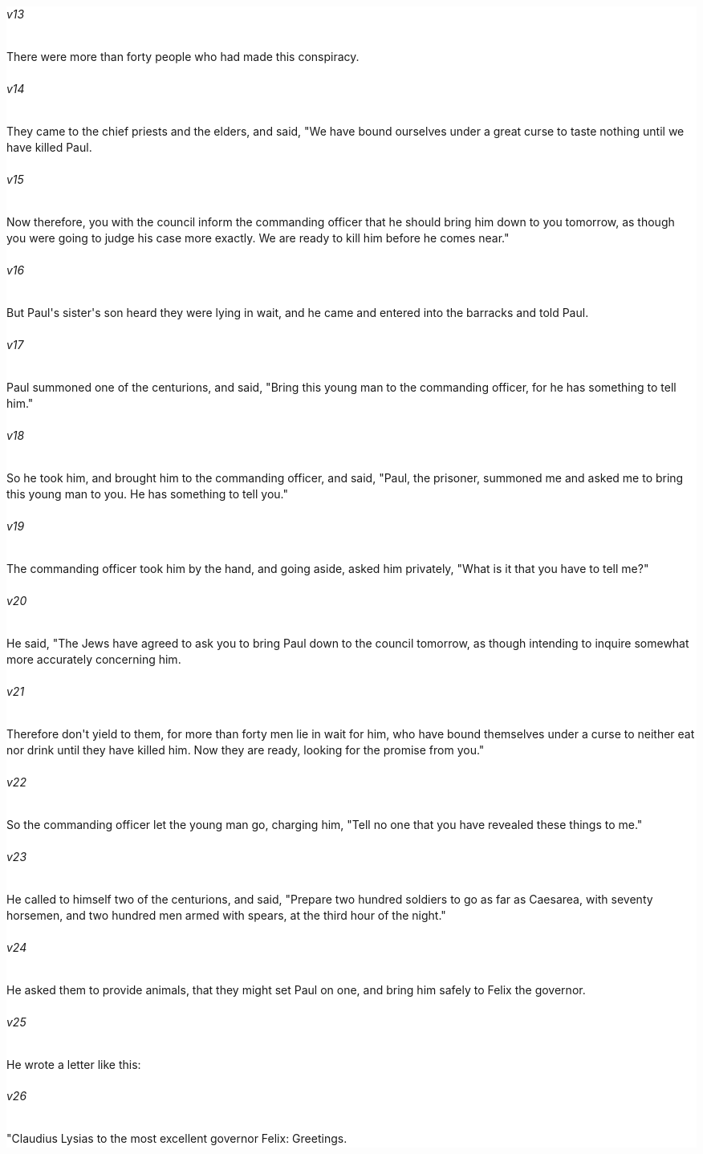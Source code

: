 ###### v13 
There were more than forty people who had made this conspiracy. 

###### v14 
They came to the chief priests and the elders, and said, "We have bound ourselves under a great curse to taste nothing until we have killed Paul. 

###### v15 
Now therefore, you with the council inform the commanding officer that he should bring him down to you tomorrow, as though you were going to judge his case more exactly. We are ready to kill him before he comes near." 

###### v16 
But Paul's sister's son heard they were lying in wait, and he came and entered into the barracks and told Paul. 

###### v17 
Paul summoned one of the centurions, and said, "Bring this young man to the commanding officer, for he has something to tell him." 

###### v18 
So he took him, and brought him to the commanding officer, and said, "Paul, the prisoner, summoned me and asked me to bring this young man to you. He has something to tell you." 

###### v19 
The commanding officer took him by the hand, and going aside, asked him privately, "What is it that you have to tell me?" 

###### v20 
He said, "The Jews have agreed to ask you to bring Paul down to the council tomorrow, as though intending to inquire somewhat more accurately concerning him. 

###### v21 
Therefore don't yield to them, for more than forty men lie in wait for him, who have bound themselves under a curse to neither eat nor drink until they have killed him. Now they are ready, looking for the promise from you." 

###### v22 
So the commanding officer let the young man go, charging him, "Tell no one that you have revealed these things to me." 

###### v23 
He called to himself two of the centurions, and said, "Prepare two hundred soldiers to go as far as Caesarea, with seventy horsemen, and two hundred men armed with spears, at the third hour of the night." 

###### v24 
He asked them to provide animals, that they might set Paul on one, and bring him safely to Felix the governor. 

###### v25 
He wrote a letter like this: 

###### v26 
"Claudius Lysias to the most excellent governor Felix: Greetings. 
